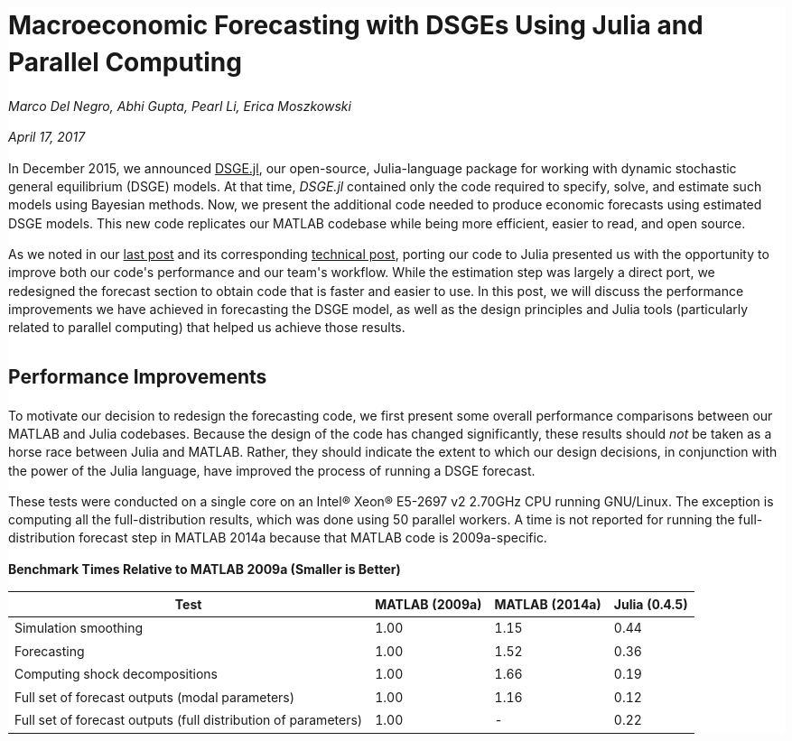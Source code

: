 # Macroeconomic Forecasting with DSGEs Using Julia and Parallel Computing

*Marco Del Negro, Abhi Gupta, Pearl Li, Erica Moszkowski*

*April 17, 2017*

In December 2015, we announced [DSGE.jl](https://github.com/FRBNY-DSGE/DSGE.jl),
our open-source, Julia-language package for working with dynamic stochastic
general equilibrium (DSGE) models. At that time, *DSGE.jl* contained only the code
required to specify, solve, and estimate such models using Bayesian
methods. Now, we present the additional code needed to produce economic
forecasts using estimated DSGE models. This new code replicates our MATLAB
codebase while being more efficient, easier to read, and open source.

As we noted in our
[last post](http://libertystreeteconomics.newyorkfed.org/2015/12/the-frbny-dsge-model-meets-julia.html)
and its corresponding
[technical post](https://frbny-dsge.github.io/DSGE.jl/latest/MatlabToJuliaTransition.html),
porting our code to Julia presented us with the opportunity to improve both our
code's performance and our team's workflow. While the estimation step was
largely a direct port, we redesigned the forecast section to obtain code that is
faster and easier to use. In this post, we will discuss the performance
improvements we have achieved in forecasting the DSGE model, as well as the
design principles and Julia tools (particularly related to parallel computing)
that helped us achieve those results.


## Performance Improvements

To motivate our decision to redesign the forecasting code, we first present some
overall performance comparisons between our MATLAB and Julia codebases. Because
the design of the code has changed significantly, these results should *not* be
taken as a horse race between Julia and MATLAB. Rather, they should indicate the
extent to which our design decisions, in conjunction with the power of the Julia
language, have improved the process of running a DSGE forecast.

These tests were conducted on a single core on an Intel® Xeon® E5-2697 v2
2.70GHz CPU running GNU/Linux. The exception is computing all the
full-distribution results, which was done using 50 parallel workers. A time is
not reported for running the full-distribution forecast step in MATLAB 2014a
because that MATLAB code is 2009a-specific.

**Benchmark Times Relative to MATLAB 2009a (Smaller is Better)**

| Test                                                           | MATLAB (2009a) | MATLAB (2014a) | Julia (0.4.5) |
| -------------------------------------------------------------- | -------------- | -------------- | ------------- |
| Simulation smoothing                                           | 1.00           | 1.15           | 0.44          |
| Forecasting                                                    | 1.00           | 1.52           | 0.36          |
| Computing shock decompositions                                 | 1.00           | 1.66           | 0.19          |
| Full set of forecast outputs (modal parameters)                | 1.00           | 1.16           | 0.12          |
| Full set of forecast outputs (full distribution of parameters) | 1.00           | -              | 0.22          |
